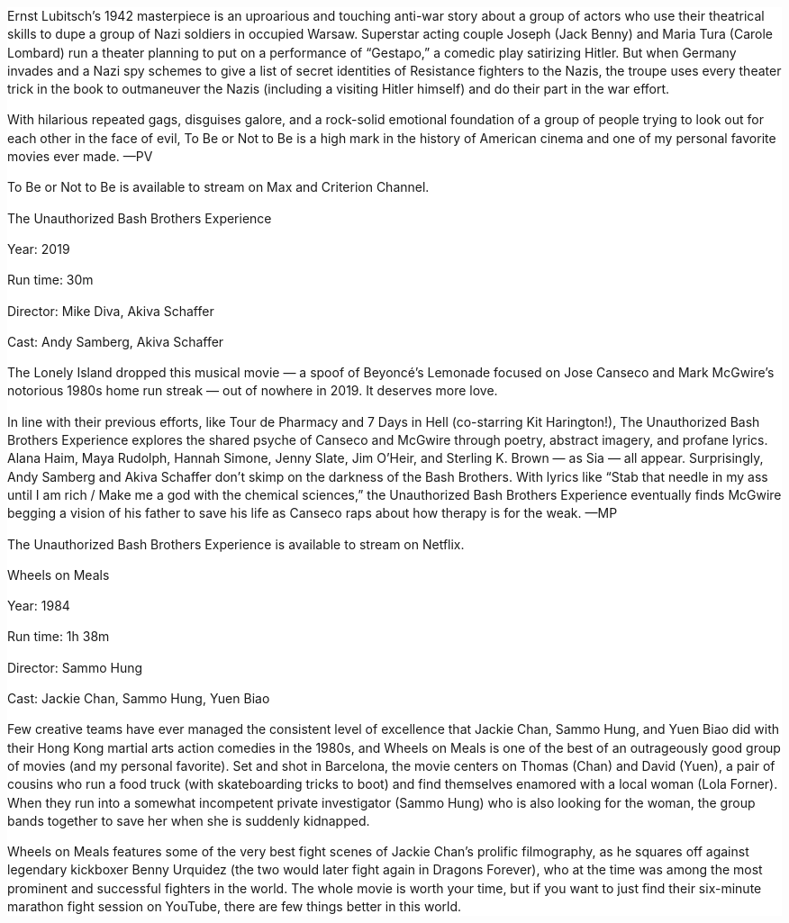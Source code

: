 Ernst Lubitsch’s 1942 masterpiece is an uproarious and touching anti-war story about a group of actors who use their theatrical skills to dupe a group of Nazi soldiers in occupied Warsaw. Superstar acting couple Joseph (Jack Benny) and Maria Tura (Carole Lombard) run a theater planning to put on a performance of “Gestapo,” a comedic play satirizing Hitler. But when Germany invades and a Nazi spy schemes to give a list of secret identities of Resistance fighters to the Nazis, the troupe uses every theater trick in the book to outmaneuver the Nazis (including a visiting Hitler himself) and do their part in the war effort.

With hilarious repeated gags, disguises galore, and a rock-solid emotional foundation of a group of people trying to look out for each other in the face of evil, To Be or Not to Be is a high mark in the history of American cinema and one of my personal favorite movies ever made. —PV

To Be or Not to Be is available to stream on Max and Criterion Channel.

The Unauthorized Bash Brothers Experience

Year: 2019

﻿Run time: 30m

Director: Mike Diva, Akiva Schaffer

Cast: Andy Samberg, Akiva Schaffer

The Lonely Island dropped this musical movie — a spoof of Beyoncé’s Lemonade focused on Jose Canseco and Mark McGwire’s notorious 1980s home run streak — out of nowhere in 2019. It deserves more love.

In line with their previous efforts, like Tour de Pharmacy and 7 Days in Hell (co-starring Kit Harington!), The Unauthorized Bash Brothers Experience explores the shared psyche of Canseco and McGwire through poetry, abstract imagery, and profane lyrics. Alana Haim, Maya Rudolph, Hannah Simone, Jenny Slate, Jim O’Heir, and Sterling K. Brown — as Sia — all appear. Surprisingly, Andy Samberg and Akiva Schaffer don’t skimp on the darkness of the Bash Brothers. With lyrics like “Stab that needle in my ass until I am rich / Make me a god with the chemical sciences,” the Unauthorized Bash Brothers Experience eventually finds McGwire begging a vision of his father to save his life as Canseco raps about how therapy is for the weak. —MP

The Unauthorized Bash Brothers Experience is available to stream on Netflix.

Wheels on Meals

Year: 1984

﻿Run time: 1h 38m

Director: Sammo Hung

Cast: Jackie Chan, Sammo Hung, Yuen Biao

Few creative teams have ever managed the consistent level of excellence that Jackie Chan, Sammo Hung, and Yuen Biao did with their Hong Kong martial arts action comedies in the 1980s, and Wheels on Meals is one of the best of an outrageously good group of movies (and my personal favorite). Set and shot in Barcelona, the movie centers on Thomas (Chan) and David (Yuen), a pair of cousins who run a food truck (with skateboarding tricks to boot) and find themselves enamored with a local woman (Lola Forner). When they run into a somewhat incompetent private investigator (Sammo Hung) who is also looking for the woman, the group bands together to save her when she is suddenly kidnapped.

Wheels on Meals features some of the very best fight scenes of Jackie Chan’s prolific filmography, as he squares off against legendary kickboxer Benny Urquidez (the two would later fight again in Dragons Forever), who at the time was among the most prominent and successful fighters in the world. The whole movie is worth your time, but if you want to just find their six-minute marathon fight session on YouTube, there are few things better in this world.
